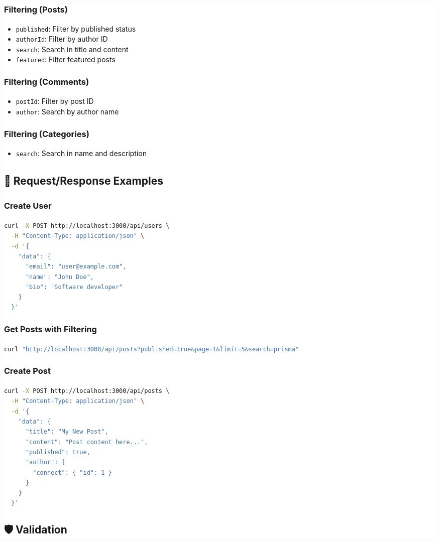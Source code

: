 ### Filtering (Posts)
- `published`: Filter by published status
- `authorId`: Filter by author ID
- `search`: Search in title and content
- `featured`: Filter featured posts

### Filtering (Comments)
- `postId`: Filter by post ID
- `author`: Search by author name

### Filtering (Categories)
- `search`: Search in name and description

## 📖 Request/Response Examples

### Create User
```bash
curl -X POST http://localhost:3000/api/users \
  -H "Content-Type: application/json" \
  -d '{
    "data": {
      "email": "user@example.com",
      "name": "John Doe",
      "bio": "Software developer"
    }
  }'
```

### Get Posts with Filtering
```bash
curl "http://localhost:3000/api/posts?published=true&page=1&limit=5&search=prisma"
```

### Create Post
```bash
curl -X POST http://localhost:3000/api/posts \
  -H "Content-Type: application/json" \
  -d '{
    "data": {
      "title": "My New Post",
      "content": "Post content here...",
      "published": true,
      "author": {
        "connect": { "id": 1 }
      }
    }
  }'
```

## 🛡️ Validation
